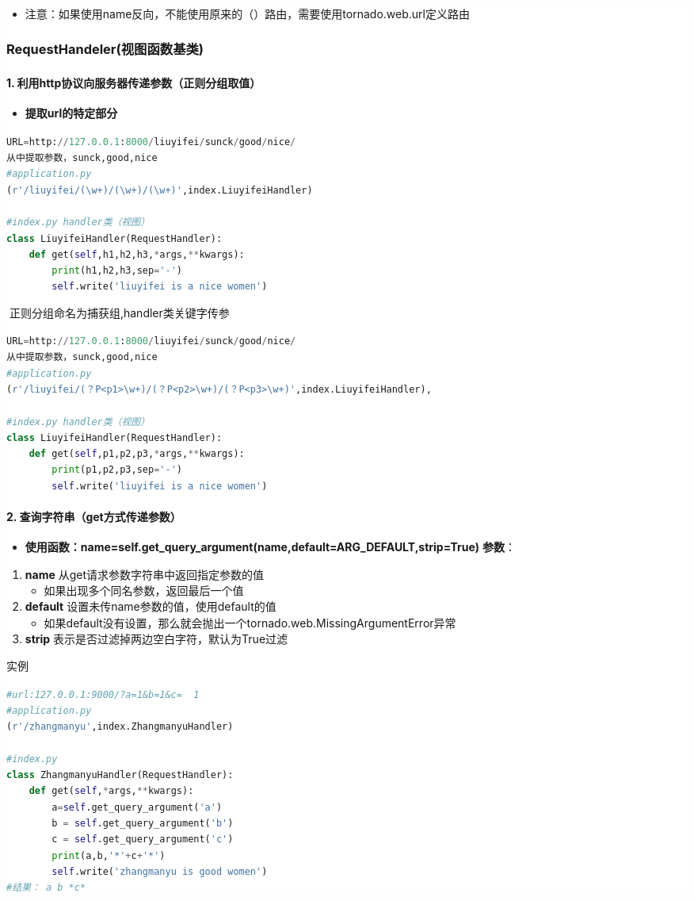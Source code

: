 - 注意：如果使用name反向，不能使用原来的（）路由，需要使用tornado.web.url定义路由

### RequestHandeler(视图函数基类)

#### 1. 利用http协议向服务器传递参数（正则分组取值）

- **提取url的特定部分**

```Python
URL=http://127.0.0.1:8000/liuyifei/sunck/good/nice/
从中提取参数，sunck,good,nice
#application.py
(r'/liuyifei/(\w+)/(\w+)/(\w+)',index.LiuyifeiHandler)

#index.py handler类（视图）
class LiuyifeiHandler(RequestHandler):
    def get(self,h1,h2,h3,*args,**kwargs):
        print(h1,h2,h3,sep='-')
        self.write('liuyifei is a nice women')
```

​	正则分组命名为捕获组,handler类关键字传参

```Python
URL=http://127.0.0.1:8000/liuyifei/sunck/good/nice/
从中提取参数，sunck,good,nice
#application.py
(r'/liuyifei/(？P<p1>\w+)/(？P<p2>\w+)/(？P<p3>\w+)',index.LiuyifeiHandler),

#index.py handler类（视图）
class LiuyifeiHandler(RequestHandler):
    def get(self,p1,p2,p3,*args,**kwargs):
        print(p1,p2,p3,sep='-')
        self.write('liuyifei is a nice women')
```

#### 2. 查询字符串（get方式传递参数）

- **使用函数：name=self.get_query_argument(name,default=ARG_DEFAULT,strip=True)**
  **参数**：

1. **name** 从get请求参数字符串中返回指定参数的值
    - 如果出现多个同名参数，返回最后一个值
2. **default** 设置未传name参数的值，使用default的值
    - 如果default没有设置，那么就会抛出一个tornado.web.MissingArgumentError异常
3. **strip** 表示是否过滤掉两边空白字符，默认为True过滤

实例

```Python
#url:127.0.0.1:9000/?a=1&b=1&c=  1
#application.py
(r'/zhangmanyu',index.ZhangmanyuHandler)
 
#index.py
class ZhangmanyuHandler(RequestHandler):
    def get(self,*args,**kwargs):
        a=self.get_query_argument('a')
        b = self.get_query_argument('b')
        c = self.get_query_argument('c')
        print(a,b,'*'+c+'*')
        self.write('zhangmanyu is good women')
#结果： a b *c*
```
